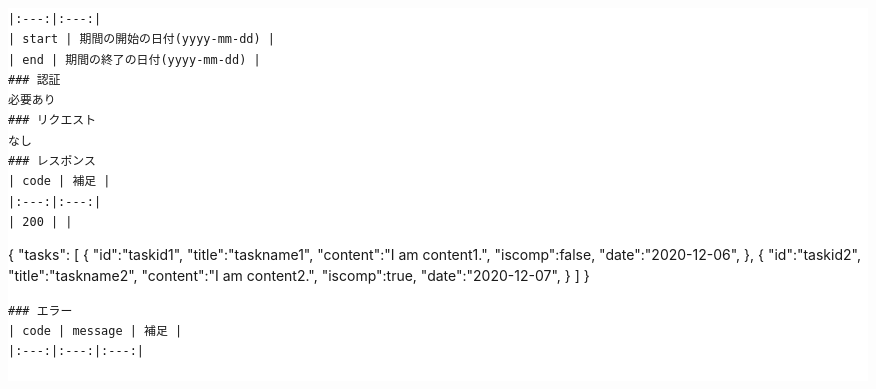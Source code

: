 ```
|:---:|:---:|
| start | 期間の開始の日付(yyyy-mm-dd) |
| end | 期間の終了の日付(yyyy-mm-dd) |
### 認証
必要あり
### リクエスト
なし
### レスポンス
| code | 補足 |
|:---:|:---:|
| 200 | |
```
{
    "tasks": [
    {
        "id":"taskid1",
        "title":"taskname1",
        "content":"I am content1.",
        "iscomp":false,
        "date":"2020-12-06",
    },
    {
        "id":"taskid2",
        "title":"taskname2",
        "content":"I am content2.",
        "iscomp":true,
        "date":"2020-12-07",
    }
    ]
}
```
### エラー
| code | message | 補足 |
|:---:|:---:|:---:|

